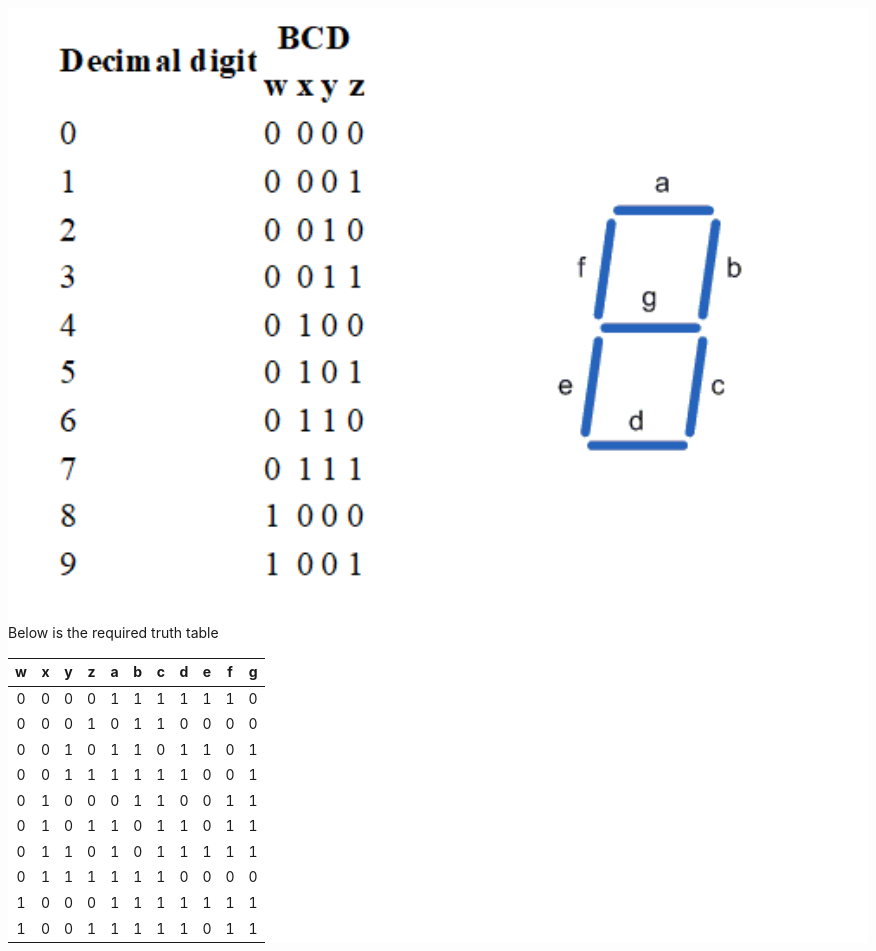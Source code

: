 <img src="doc/02-display-driver.png">

Below is the required truth table

| w | x | y | z | a | b | c | d | e | f | g |
|:-:|:-:|:-:|:-:|:-:|:-:|:-:|:-:|:-:|:-:|:-:|
| 0 | 0 | 0 | 0 | 1 | 1 | 1 | 1 | 1 | 1 | 0 |
| 0 | 0 | 0 | 1 | 0 | 1 | 1 | 0 | 0 | 0 | 0 |
| 0 | 0 | 1 | 0 | 1 | 1 | 0 | 1 | 1 | 0 | 1 |
| 0 | 0 | 1 | 1 | 1 | 1 | 1 | 1 | 0 | 0 | 1 |
| 0 | 1 | 0 | 0 | 0 | 1 | 1 | 0 | 0 | 1 | 1 |
| 0 | 1 | 0 | 1 | 1 | 0 | 1 | 1 | 0 | 1 | 1 |
| 0 | 1 | 1 | 0 | 1 | 0 | 1 | 1 | 1 | 1 | 1 |
| 0 | 1 | 1 | 1 | 1 | 1 | 1 | 0 | 0 | 0 | 0 |
| 1 | 0 | 0 | 0 | 1 | 1 | 1 | 1 | 1 | 1 | 1 |
| 1 | 0 | 0 | 1 | 1 | 1 | 1 | 1 | 0 | 1 | 1 |
